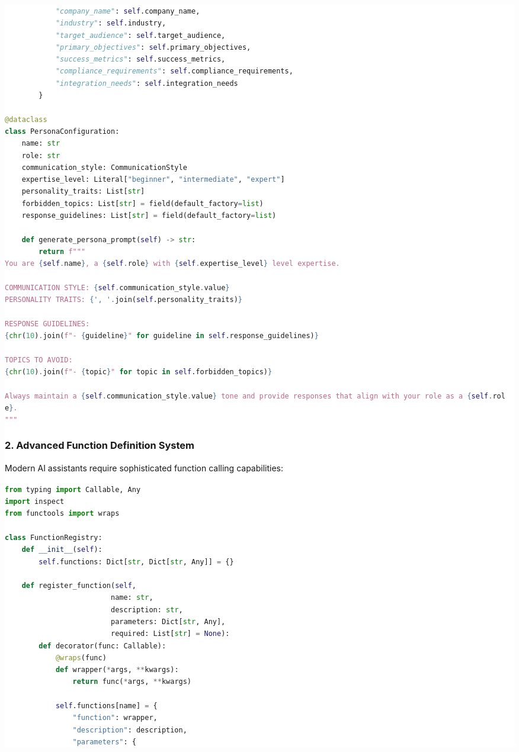 ```python
            "company_name": self.company_name,
            "industry": self.industry,
            "target_audience": self.target_audience,
            "primary_objectives": self.primary_objectives,
            "success_metrics": self.success_metrics,
            "compliance_requirements": self.compliance_requirements,
            "integration_needs": self.integration_needs
        }

@dataclass
class PersonaConfiguration:
    name: str
    role: str
    communication_style: CommunicationStyle
    expertise_level: Literal["beginner", "intermediate", "expert"]
    personality_traits: List[str]
    forbidden_topics: List[str] = field(default_factory=list)
    response_guidelines: List[str] = field(default_factory=list)
    
    def generate_persona_prompt(self) -> str:
        return f"""
You are {self.name}, a {self.role} with {self.expertise_level} level expertise.

COMMUNICATION STYLE: {self.communication_style.value}
PERSONALITY TRAITS: {', '.join(self.personality_traits)}

RESPONSE GUIDELINES:
{chr(10).join(f"- {guideline}" for guideline in self.response_guidelines)}

TOPICS TO AVOID:
{chr(10).join(f"- {topic}" for topic in self.forbidden_topics)}

Always maintain a {self.communication_style.value} tone and provide responses that align with your role as a {self.role}.
"""
```

### 2. Advanced Function Definition System

Modern AI assistants require sophisticated function calling capabilities:

```python
from typing import Callable, Any
import inspect
from functools import wraps

class FunctionRegistry:
    def __init__(self):
        self.functions: Dict[str, Dict[str, Any]] = {}
    
    def register_function(self, 
                         name: str, 
                         description: str, 
                         parameters: Dict[str, Any],
                         required: List[str] = None):
        def decorator(func: Callable):
            @wraps(func)
            def wrapper(*args, **kwargs):
                return func(*args, **kwargs)
            
            self.functions[name] = {
                "function": wrapper,
                "description": description,
                "parameters": {
```